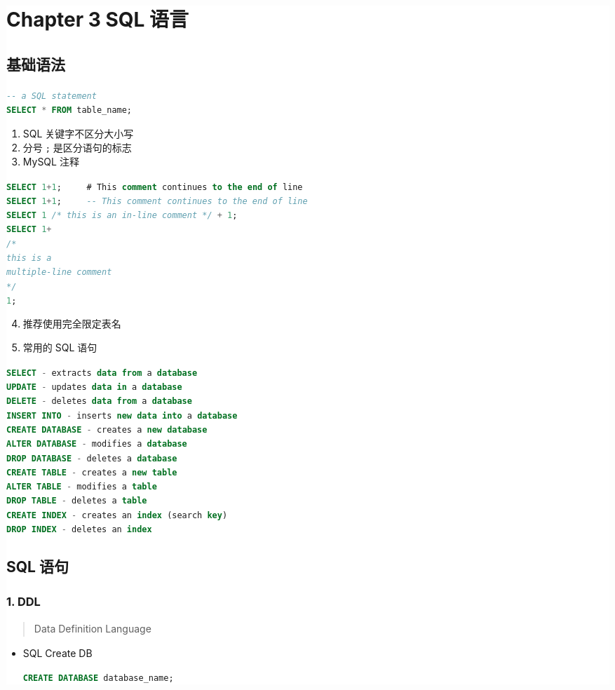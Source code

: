 # Chapter 3 SQL 语言

## 基础语法

```sql
-- a SQL statement
SELECT * FROM table_name;
```

1. SQL 关键字不区分大小写
2. 分号 `;` 是区分语句的标志
3. MySQL 注释

  ```sql
  SELECT 1+1;     # This comment continues to the end of line
  SELECT 1+1;     -- This comment continues to the end of line
  SELECT 1 /* this is an in-line comment */ + 1;
  SELECT 1+
  /*
  this is a
  multiple-line comment
  */
  1;
  ```
4. 推荐使用完全限定表名  

5. 常用的 SQL 语句
  
  ```sql
  SELECT - extracts data from a database
  UPDATE - updates data in a database
  DELETE - deletes data from a database
  INSERT INTO - inserts new data into a database
  CREATE DATABASE - creates a new database
  ALTER DATABASE - modifies a database
  DROP DATABASE - deletes a database
  CREATE TABLE - creates a new table
  ALTER TABLE - modifies a table
  DROP TABLE - deletes a table
  CREATE INDEX - creates an index (search key)
  DROP INDEX - deletes an index
  ```

## SQL 语句
### 1. DDL

> Data Definition Language

- SQL Create DB

  ```sql
  CREATE DATABASE database_name;
  ```
